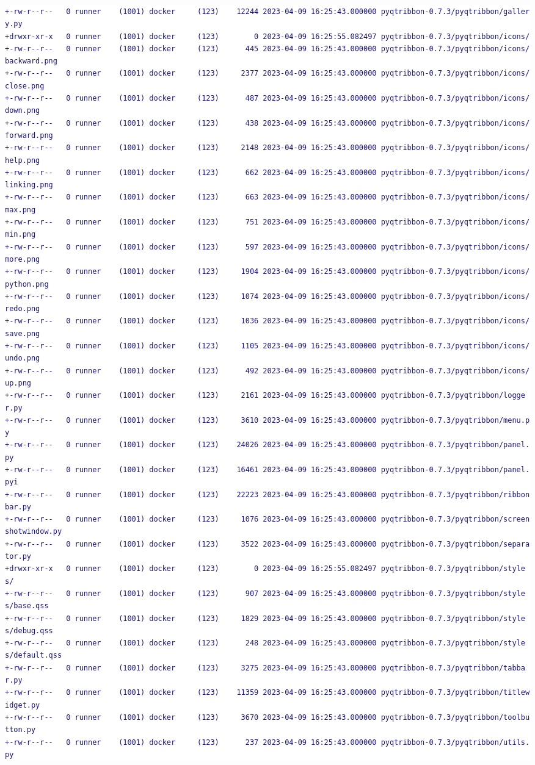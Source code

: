 ```diff
+-rw-r--r--   0 runner    (1001) docker     (123)    12244 2023-04-09 16:25:43.000000 pyqtribbon-0.7.3/pyqtribbon/gallery.py
+drwxr-xr-x   0 runner    (1001) docker     (123)        0 2023-04-09 16:25:55.082497 pyqtribbon-0.7.3/pyqtribbon/icons/
+-rw-r--r--   0 runner    (1001) docker     (123)      445 2023-04-09 16:25:43.000000 pyqtribbon-0.7.3/pyqtribbon/icons/backward.png
+-rw-r--r--   0 runner    (1001) docker     (123)     2377 2023-04-09 16:25:43.000000 pyqtribbon-0.7.3/pyqtribbon/icons/close.png
+-rw-r--r--   0 runner    (1001) docker     (123)      487 2023-04-09 16:25:43.000000 pyqtribbon-0.7.3/pyqtribbon/icons/down.png
+-rw-r--r--   0 runner    (1001) docker     (123)      438 2023-04-09 16:25:43.000000 pyqtribbon-0.7.3/pyqtribbon/icons/forward.png
+-rw-r--r--   0 runner    (1001) docker     (123)     2148 2023-04-09 16:25:43.000000 pyqtribbon-0.7.3/pyqtribbon/icons/help.png
+-rw-r--r--   0 runner    (1001) docker     (123)      662 2023-04-09 16:25:43.000000 pyqtribbon-0.7.3/pyqtribbon/icons/linking.png
+-rw-r--r--   0 runner    (1001) docker     (123)      663 2023-04-09 16:25:43.000000 pyqtribbon-0.7.3/pyqtribbon/icons/max.png
+-rw-r--r--   0 runner    (1001) docker     (123)      751 2023-04-09 16:25:43.000000 pyqtribbon-0.7.3/pyqtribbon/icons/min.png
+-rw-r--r--   0 runner    (1001) docker     (123)      597 2023-04-09 16:25:43.000000 pyqtribbon-0.7.3/pyqtribbon/icons/more.png
+-rw-r--r--   0 runner    (1001) docker     (123)     1904 2023-04-09 16:25:43.000000 pyqtribbon-0.7.3/pyqtribbon/icons/python.png
+-rw-r--r--   0 runner    (1001) docker     (123)     1074 2023-04-09 16:25:43.000000 pyqtribbon-0.7.3/pyqtribbon/icons/redo.png
+-rw-r--r--   0 runner    (1001) docker     (123)     1036 2023-04-09 16:25:43.000000 pyqtribbon-0.7.3/pyqtribbon/icons/save.png
+-rw-r--r--   0 runner    (1001) docker     (123)     1105 2023-04-09 16:25:43.000000 pyqtribbon-0.7.3/pyqtribbon/icons/undo.png
+-rw-r--r--   0 runner    (1001) docker     (123)      492 2023-04-09 16:25:43.000000 pyqtribbon-0.7.3/pyqtribbon/icons/up.png
+-rw-r--r--   0 runner    (1001) docker     (123)     2161 2023-04-09 16:25:43.000000 pyqtribbon-0.7.3/pyqtribbon/logger.py
+-rw-r--r--   0 runner    (1001) docker     (123)     3610 2023-04-09 16:25:43.000000 pyqtribbon-0.7.3/pyqtribbon/menu.py
+-rw-r--r--   0 runner    (1001) docker     (123)    24026 2023-04-09 16:25:43.000000 pyqtribbon-0.7.3/pyqtribbon/panel.py
+-rw-r--r--   0 runner    (1001) docker     (123)    16461 2023-04-09 16:25:43.000000 pyqtribbon-0.7.3/pyqtribbon/panel.pyi
+-rw-r--r--   0 runner    (1001) docker     (123)    22223 2023-04-09 16:25:43.000000 pyqtribbon-0.7.3/pyqtribbon/ribbonbar.py
+-rw-r--r--   0 runner    (1001) docker     (123)     1076 2023-04-09 16:25:43.000000 pyqtribbon-0.7.3/pyqtribbon/screenshotwindow.py
+-rw-r--r--   0 runner    (1001) docker     (123)     3522 2023-04-09 16:25:43.000000 pyqtribbon-0.7.3/pyqtribbon/separator.py
+drwxr-xr-x   0 runner    (1001) docker     (123)        0 2023-04-09 16:25:55.082497 pyqtribbon-0.7.3/pyqtribbon/styles/
+-rw-r--r--   0 runner    (1001) docker     (123)      907 2023-04-09 16:25:43.000000 pyqtribbon-0.7.3/pyqtribbon/styles/base.qss
+-rw-r--r--   0 runner    (1001) docker     (123)     1829 2023-04-09 16:25:43.000000 pyqtribbon-0.7.3/pyqtribbon/styles/debug.qss
+-rw-r--r--   0 runner    (1001) docker     (123)      248 2023-04-09 16:25:43.000000 pyqtribbon-0.7.3/pyqtribbon/styles/default.qss
+-rw-r--r--   0 runner    (1001) docker     (123)     3275 2023-04-09 16:25:43.000000 pyqtribbon-0.7.3/pyqtribbon/tabbar.py
+-rw-r--r--   0 runner    (1001) docker     (123)    11359 2023-04-09 16:25:43.000000 pyqtribbon-0.7.3/pyqtribbon/titlewidget.py
+-rw-r--r--   0 runner    (1001) docker     (123)     3670 2023-04-09 16:25:43.000000 pyqtribbon-0.7.3/pyqtribbon/toolbutton.py
+-rw-r--r--   0 runner    (1001) docker     (123)      237 2023-04-09 16:25:43.000000 pyqtribbon-0.7.3/pyqtribbon/utils.py
```